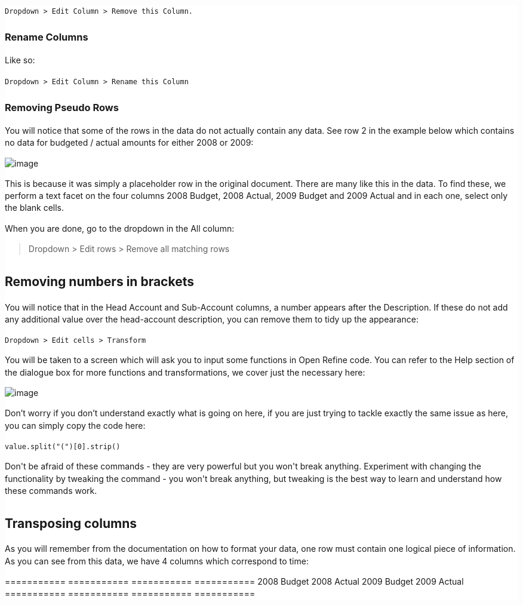     Dropdown > Edit Column > Remove this Column. 

### Rename Columns

Like so:

    Dropdown > Edit Column > Rename this Column

### Removing Pseudo Rows

You will notice that some of the rows in the data do not actually contain any data. See row 2 in the example below which contains no data for budgeted / actual amounts for either 2008 or 2009:

![image](http://farm9.staticflickr.com/8257/8665776260_4d370fda87.jpg)

This is because it was simply a placeholder row in the original document. There are many like this in the data. To find these, we perform a text facet on the four columns 2008 Budget, 2008 Actual, 2009 Budget and 2009 Actual and in each one, select only the blank cells.

When you are done, go to the dropdown in the All column:

> Dropdown \> Edit rows \> Remove all matching rows

Removing numbers in brackets
----------------------------

You will notice that in the Head Account and Sub-Account columns, a number appears after the Description. If these do not add any additional value over the head-account description, you can remove them to tidy up the appearance:

    Dropdown > Edit cells > Transform 

You will be taken to a screen which will ask you to input some functions in Open Refine code. You can refer to the Help section of the dialogue box for more functions and transformations, we cover just the necessary here:

![image](http://farm9.staticflickr.com/8265/8664673857_f85a156945.jpg)

Don’t worry if you don’t understand exactly what is going on here, if you are just trying to tackle exactly the same issue as here, you can
simply copy the code here:

    value.split("(")[0].strip()

Don't be afraid of these commands - they are very powerful but you won't break anything. Experiment with changing the functionality by tweaking the command - you won't break anything, but tweaking is the best way to learn and understand how these commands work.

Transposing columns
-------------------

As you will remember from the documentation on how to format your data, one row must contain one logical piece of information. As you can see from this data, we have 4 columns which correspond to time:

===========
=========== =========== =========== 2008 Budget 2008 Actual 2009 Budget
2009 Actual =========== =========== =========== ===========

